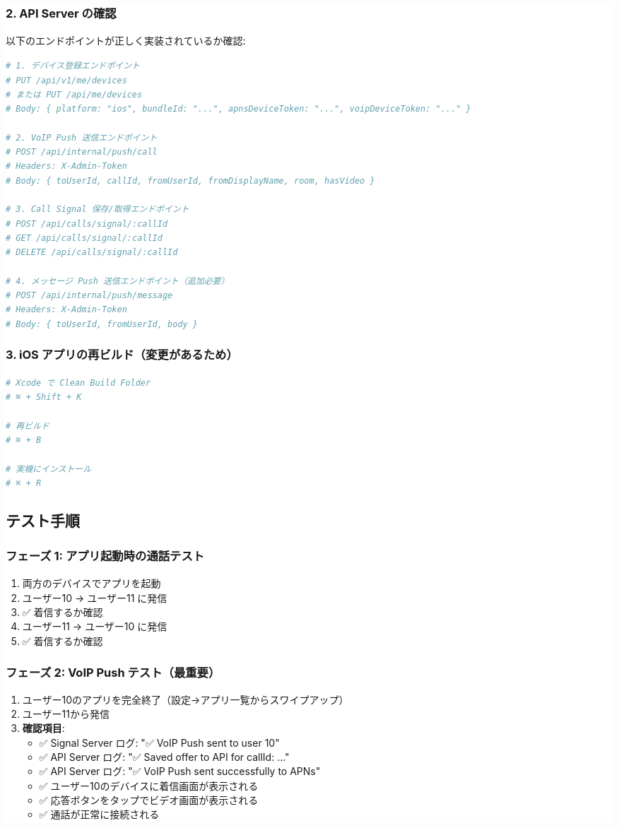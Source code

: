 ### 2. API Server の確認

以下のエンドポイントが正しく実装されているか確認:

```bash
# 1. デバイス登録エンドポイント
# PUT /api/v1/me/devices
# または PUT /api/me/devices
# Body: { platform: "ios", bundleId: "...", apnsDeviceToken: "...", voipDeviceToken: "..." }

# 2. VoIP Push 送信エンドポイント
# POST /api/internal/push/call
# Headers: X-Admin-Token
# Body: { toUserId, callId, fromUserId, fromDisplayName, room, hasVideo }

# 3. Call Signal 保存/取得エンドポイント
# POST /api/calls/signal/:callId
# GET /api/calls/signal/:callId
# DELETE /api/calls/signal/:callId

# 4. メッセージ Push 送信エンドポイント（追加必要）
# POST /api/internal/push/message
# Headers: X-Admin-Token
# Body: { toUserId, fromUserId, body }
```

### 3. iOS アプリの再ビルド（変更があるため）

```bash
# Xcode で Clean Build Folder
# ⌘ + Shift + K

# 再ビルド
# ⌘ + B

# 実機にインストール
# ⌘ + R
```

## テスト手順

### フェーズ 1: アプリ起動時の通話テスト

1. 両方のデバイスでアプリを起動
2. ユーザー10 → ユーザー11 に発信
3. ✅ 着信するか確認
4. ユーザー11 → ユーザー10 に発信
5. ✅ 着信するか確認

### フェーズ 2: VoIP Push テスト（最重要）

1. ユーザー10のアプリを完全終了（設定→アプリ一覧からスワイプアップ）
2. ユーザー11から発信
3. **確認項目**:
   - ✅ Signal Server ログ: "✅ VoIP Push sent to user 10"
   - ✅ API Server ログ: "✅ Saved offer to API for callId: ..."
   - ✅ API Server ログ: "✅ VoIP Push sent successfully to APNs"
   - ✅ ユーザー10のデバイスに着信画面が表示される
   - ✅ 応答ボタンをタップでビデオ画面が表示される
   - ✅ 通話が正常に接続される
